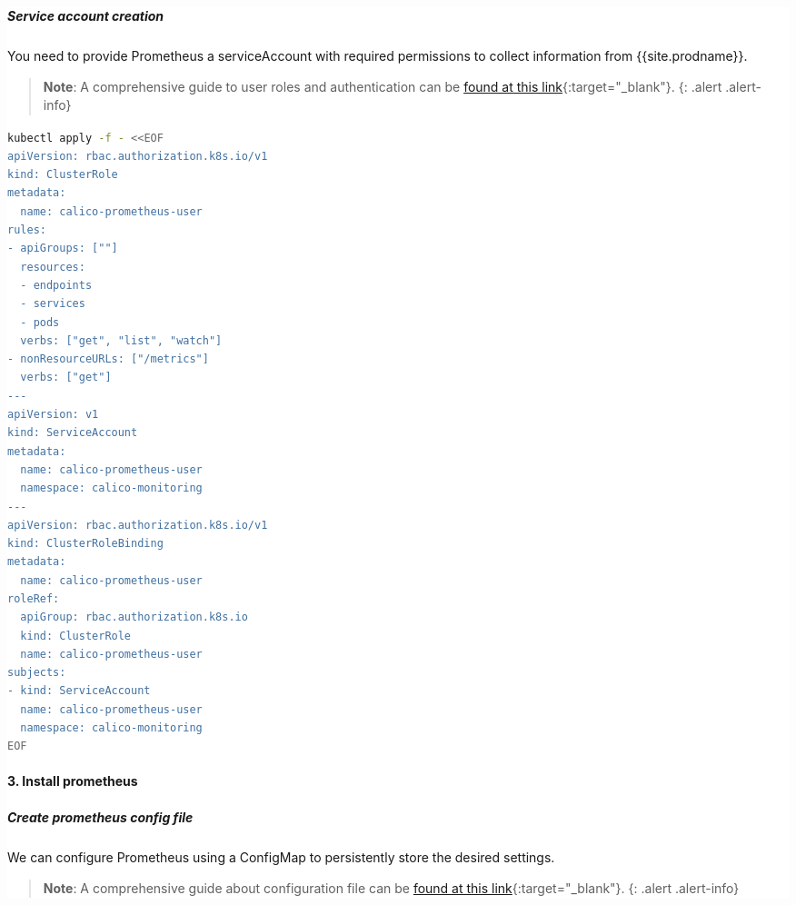 ##### **Service account creation**

You need to provide Prometheus a serviceAccount with required permissions to collect information from {{site.prodname}}.

> **Note**: A comprehensive guide to user roles and authentication can be [found at this link](https://kubernetes.io/docs/reference/access-authn-authz/rbac/){:target="_blank"}.
   {: .alert .alert-info}

```bash
kubectl apply -f - <<EOF
apiVersion: rbac.authorization.k8s.io/v1
kind: ClusterRole
metadata:
  name: calico-prometheus-user
rules:
- apiGroups: [""]
  resources:
  - endpoints
  - services
  - pods
  verbs: ["get", "list", "watch"]
- nonResourceURLs: ["/metrics"]
  verbs: ["get"]
---
apiVersion: v1
kind: ServiceAccount
metadata:
  name: calico-prometheus-user
  namespace: calico-monitoring
---
apiVersion: rbac.authorization.k8s.io/v1
kind: ClusterRoleBinding
metadata:
  name: calico-prometheus-user
roleRef:
  apiGroup: rbac.authorization.k8s.io
  kind: ClusterRole
  name: calico-prometheus-user
subjects:
- kind: ServiceAccount
  name: calico-prometheus-user
  namespace: calico-monitoring
EOF
```

#### 3. Install prometheus

##### **Create prometheus config file**

We can configure Prometheus using a ConfigMap to persistently store the desired settings.

> **Note**: A comprehensive guide about configuration file can be [found at this link](https://prometheus.io/docs/prometheus/latest/configuration/configuration/){:target="_blank"}.
   {: .alert .alert-info}
